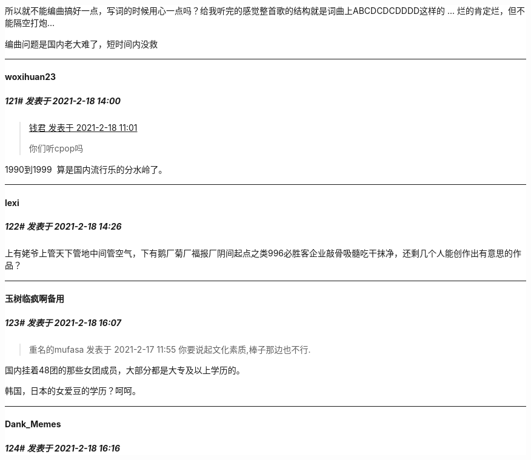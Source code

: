 所以就不能编曲搞好一点，写词的时候用心一点吗？给我听完的感觉整首歌的结构就是词曲上ABCDCDCDDDD这样的 ...</blockquote>
烂的肯定烂，但不能隔空打炮…


编曲问题是国内老大难了，短时间内没救







*****

####  woxihuan23  
##### 121#       发表于 2021-2-18 14:00



<blockquote><a href="httphttps://bbs.saraba1st.com/2b/forum.php?mod=redirect&amp;goto=findpost&amp;pid=50363403&amp;ptid=1988132" target="_blank">钱君 发表于 2021-2-18 11:01</a>

你们听cpop吗</blockquote>
1990到1999  算是国内流行乐的分水岭了。







*****

####  lexi  
##### 122#       发表于 2021-2-18 14:26




上有姥爷上管天下管地中间管空气，下有鹅厂菊厂福报厂阴间起点之类996必胜客企业敲骨吸髓吃干抹净，还剩几个人能创作出有意思的作品？







*****

####  玉树临疯啊备用  
##### 123#       发表于 2021-2-18 16:07



<blockquote>重名的mufasa 发表于 2021-2-17 11:55
你要说起文化素质,棒子那边也不行.</blockquote>
国内挂着48团的那些女团成员，大部分都是大专及以上学历的。

韩国，日本的女爱豆的学历？呵呵。







*****

####  Dank_Memes  
##### 124#       发表于 2021-2-18 16:16
